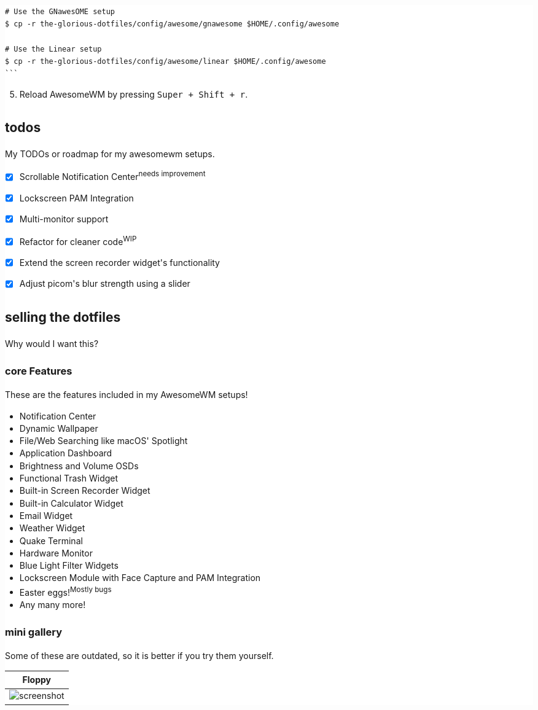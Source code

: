 	# Use the GNawesOME setup
	$ cp -r the-glorious-dotfiles/config/awesome/gnawesome $HOME/.config/awesome

	# Use the Linear setup
	$ cp -r the-glorious-dotfiles/config/awesome/linear $HOME/.config/awesome
	```

5. Reload AwesomeWM by pressing <kbd>Super + Shift + r</kbd>.

## todos

My TODOs or roadmap for my awesomewm setups.

- [x] Scrollable Notification Center<sup>needs improvement</sup>
- [x] Lockscreen PAM Integration
- [x] Multi-monitor support  
- [x] Refactor for cleaner code<sup>WIP</sup>
- [x] Extend the screen recorder widget's functionality
- [x] Adjust picom's blur strength using a slider


## selling the dotfiles

Why would I want this?

### core Features

These are the features included in my AwesomeWM setups!

+ Notification Center
+ Dynamic Wallpaper
+ File/Web Searching like macOS' Spotlight
+ Application Dashboard
+ Brightness and Volume OSDs
+ Functional Trash Widget
+ Built-in Screen Recorder Widget
+ Built-in Calculator Widget
+ Email Widget
+ Weather Widget
+ Quake Terminal
+ Hardware Monitor
+ Blue Light Filter Widgets 
+ Lockscreen Module with Face Capture and PAM Integration
+ Easter eggs!<sup>Mostly bugs</sup>
+ Any many more!

### mini gallery

Some of these are outdated, so it is better if you try them yourself. 

| Floppy |
| --- |
| ![screenshot](https://i.imgur.com/coDjoeY.png) |

